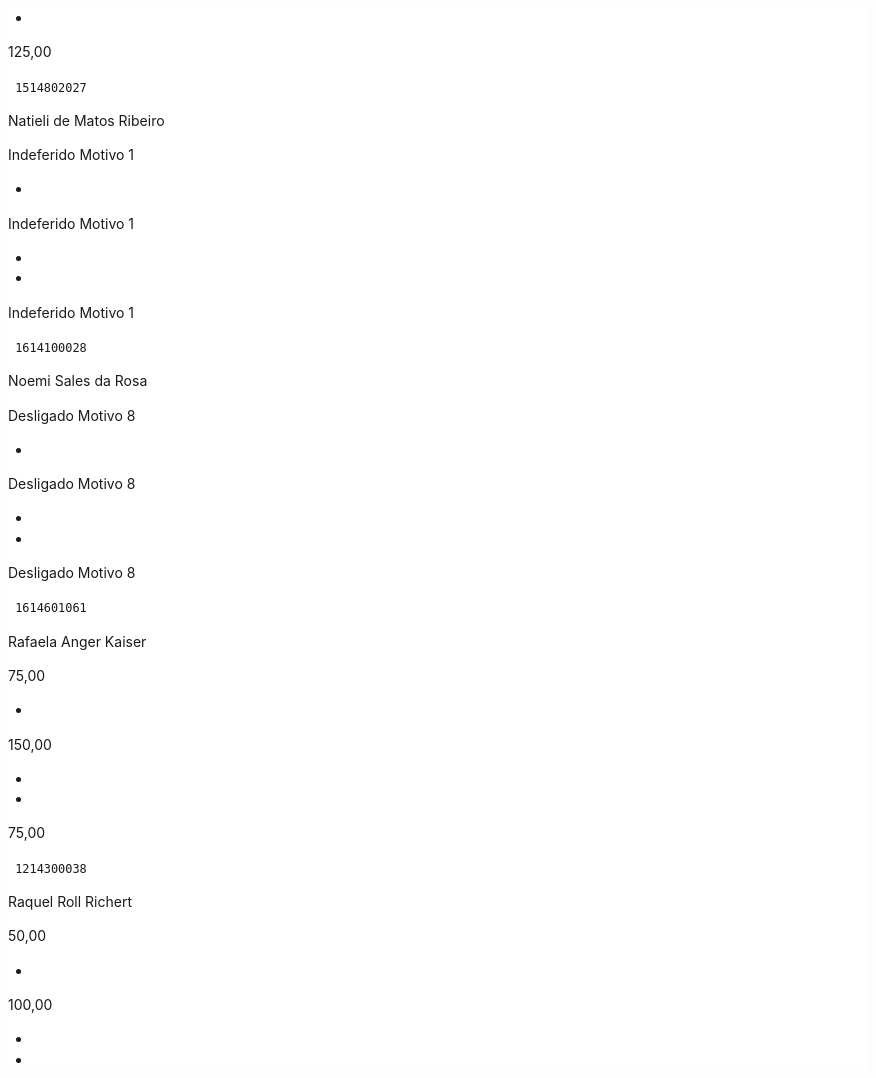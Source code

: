    -

   125,00

     1514802027

   Natieli de Matos Ribeiro

   Indeferido Motivo 1

   -

   Indeferido Motivo 1

   -

   -

   Indeferido Motivo 1

     1614100028

   Noemi Sales da Rosa

   Desligado Motivo 8

   -

   Desligado Motivo 8

   -

   -

   Desligado Motivo 8

     1614601061

   Rafaela Anger Kaiser

   75,00

   -

   150,00

   -

   -

   75,00

     1214300038

   Raquel Roll Richert

   50,00

   -

   100,00

   -

   -
